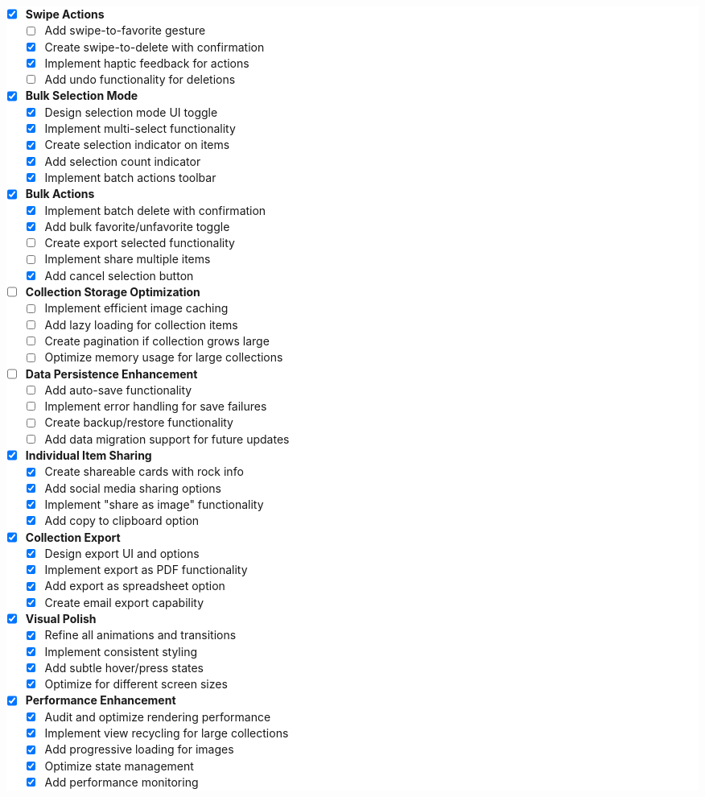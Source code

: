 - [x] **Swipe Actions**
  - [ ] Add swipe-to-favorite gesture
  - [x] Create swipe-to-delete with confirmation
  - [x] Implement haptic feedback for actions
  - [ ] Add undo functionality for deletions

- [x] **Bulk Selection Mode**
  - [x] Design selection mode UI toggle
  - [x] Implement multi-select functionality
  - [x] Create selection indicator on items
  - [x] Add selection count indicator
  - [x] Implement batch actions toolbar

- [x] **Bulk Actions**
  - [x] Implement batch delete with confirmation
  - [x] Add bulk favorite/unfavorite toggle
  - [ ] Create export selected functionality
  - [ ] Implement share multiple items
  - [x] Add cancel selection button

- [ ] **Collection Storage Optimization**
  - [ ] Implement efficient image caching
  - [ ] Add lazy loading for collection items
  - [ ] Create pagination if collection grows large
  - [ ] Optimize memory usage for large collections

- [ ] **Data Persistence Enhancement**
  - [ ] Add auto-save functionality
  - [ ] Implement error handling for save failures
  - [ ] Create backup/restore functionality
  - [ ] Add data migration support for future updates

- [x] **Individual Item Sharing**
  - [x] Create shareable cards with rock info
  - [x] Add social media sharing options
  - [x] Implement "share as image" functionality
  - [x] Add copy to clipboard option

- [x] **Collection Export**
  - [x] Design export UI and options
  - [x] Implement export as PDF functionality
  - [x] Add export as spreadsheet option
  - [x] Create email export capability

- [x] **Visual Polish**
  - [x] Refine all animations and transitions
  - [x] Implement consistent styling
  - [x] Add subtle hover/press states
  - [x] Optimize for different screen sizes

- [x] **Performance Enhancement**
  - [x] Audit and optimize rendering performance
  - [x] Implement view recycling for large collections
  - [x] Add progressive loading for images
  - [x] Optimize state management
  - [x] Add performance monitoring
